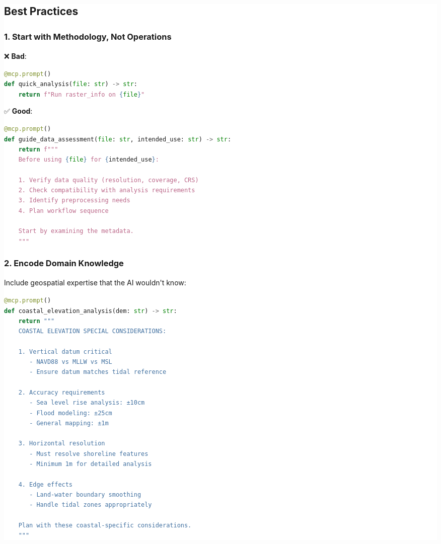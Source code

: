 
## Best Practices

### 1. **Start with Methodology, Not Operations**

❌ **Bad**:
```python
@mcp.prompt()
def quick_analysis(file: str) -> str:
    return f"Run raster_info on {file}"
```

✅ **Good**:
```python
@mcp.prompt()
def guide_data_assessment(file: str, intended_use: str) -> str:
    return f"""
    Before using {file} for {intended_use}:
    
    1. Verify data quality (resolution, coverage, CRS)
    2. Check compatibility with analysis requirements
    3. Identify preprocessing needs
    4. Plan workflow sequence
    
    Start by examining the metadata.
    """
```

### 2. **Encode Domain Knowledge**

Include geospatial expertise that the AI wouldn't know:

```python
@mcp.prompt()
def coastal_elevation_analysis(dem: str) -> str:
    return """
    COASTAL ELEVATION SPECIAL CONSIDERATIONS:
    
    1. Vertical datum critical
       - NAVD88 vs MLLW vs MSL
       - Ensure datum matches tidal reference
    
    2. Accuracy requirements
       - Sea level rise analysis: ±10cm
       - Flood modeling: ±25cm
       - General mapping: ±1m
    
    3. Horizontal resolution
       - Must resolve shoreline features
       - Minimum 1m for detailed analysis
    
    4. Edge effects
       - Land-water boundary smoothing
       - Handle tidal zones appropriately
    
    Plan with these coastal-specific considerations.
    """
```
